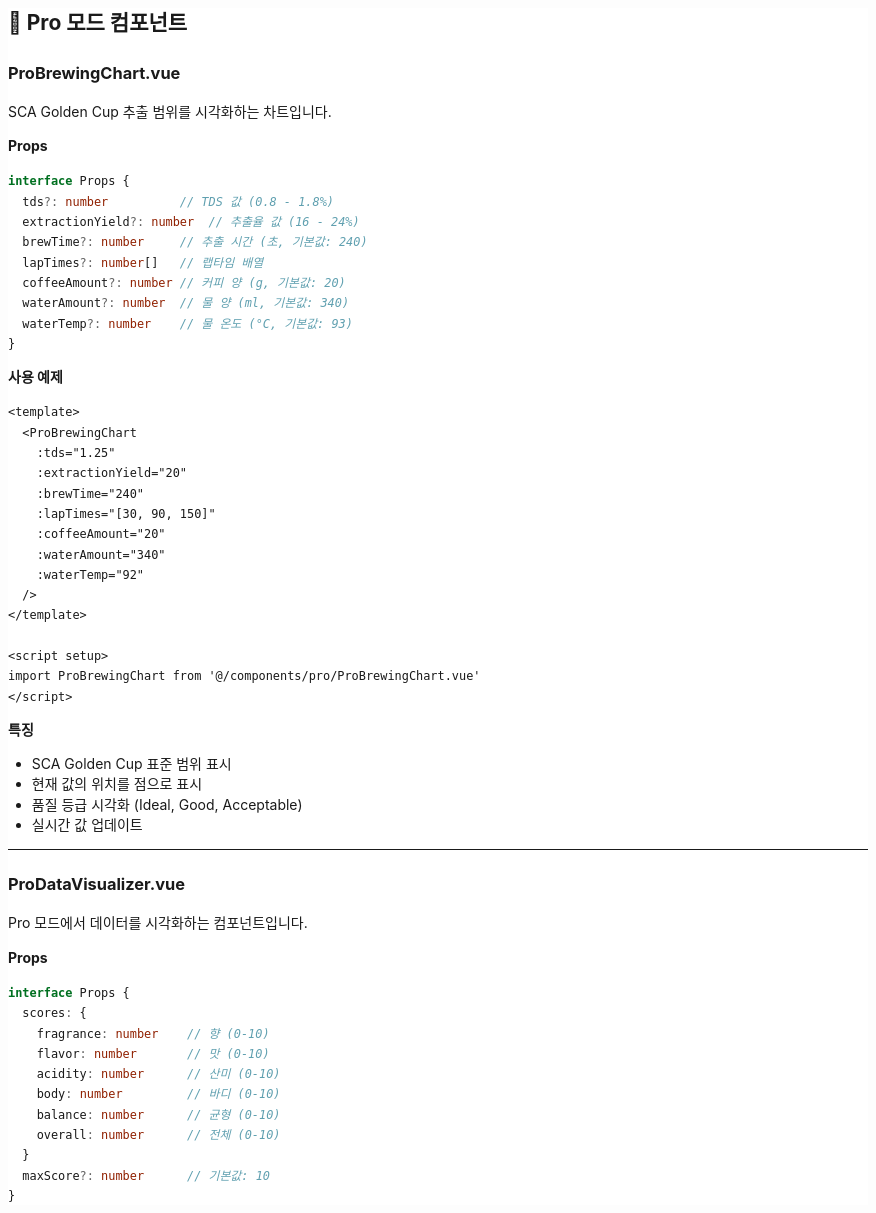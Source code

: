 
## 🎯 Pro 모드 컴포넌트

### ProBrewingChart.vue

SCA Golden Cup 추출 범위를 시각화하는 차트입니다.

**Props**
```typescript
interface Props {
  tds?: number          // TDS 값 (0.8 - 1.8%)
  extractionYield?: number  // 추출율 값 (16 - 24%)
  brewTime?: number     // 추출 시간 (초, 기본값: 240)
  lapTimes?: number[]   // 랩타임 배열
  coffeeAmount?: number // 커피 양 (g, 기본값: 20)
  waterAmount?: number  // 물 양 (ml, 기본값: 340)
  waterTemp?: number    // 물 온도 (°C, 기본값: 93)
}
```

**사용 예제**
```vue
<template>
  <ProBrewingChart 
    :tds="1.25"
    :extractionYield="20"
    :brewTime="240"
    :lapTimes="[30, 90, 150]"
    :coffeeAmount="20"
    :waterAmount="340"
    :waterTemp="92"
  />
</template>

<script setup>
import ProBrewingChart from '@/components/pro/ProBrewingChart.vue'
</script>
```

**특징**
- SCA Golden Cup 표준 범위 표시
- 현재 값의 위치를 점으로 표시
- 품질 등급 시각화 (Ideal, Good, Acceptable)
- 실시간 값 업데이트

---

### ProDataVisualizer.vue

Pro 모드에서 데이터를 시각화하는 컴포넌트입니다.

**Props**
```typescript
interface Props {
  scores: {
    fragrance: number    // 향 (0-10)
    flavor: number       // 맛 (0-10)  
    acidity: number      // 산미 (0-10)
    body: number         // 바디 (0-10)
    balance: number      // 균형 (0-10)
    overall: number      // 전체 (0-10)
  }
  maxScore?: number      // 기본값: 10
}
```

